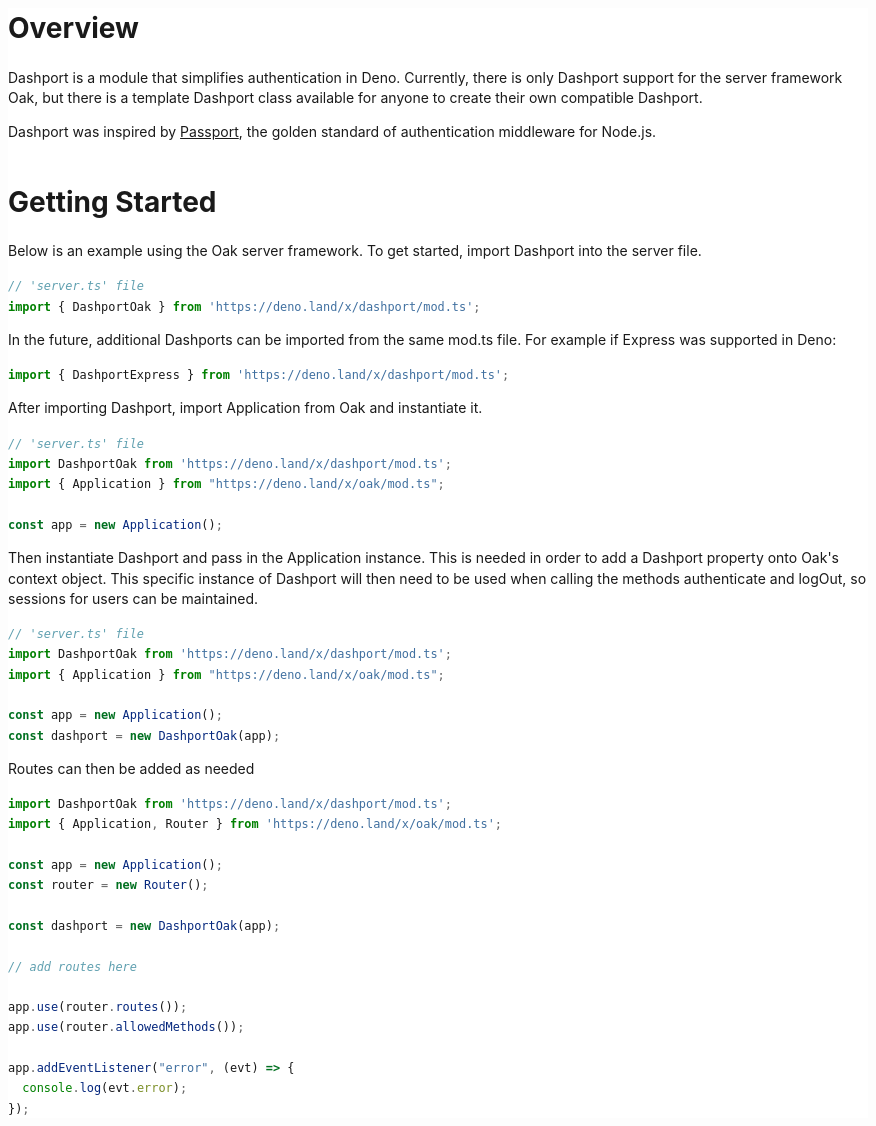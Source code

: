 # Overview
Dashport is a module that simplifies authentication in Deno. Currently, there is only Dashport support for the server framework Oak, but there is a template Dashport class available for anyone to create their own compatible Dashport.

Dashport was inspired by [Passport](http://www.passportjs.org/), the golden standard of authentication middleware for Node.js.

# Getting Started
Below is an example using the Oak server framework. To get started, import Dashport into the server file.

```typescript
// 'server.ts' file
import { DashportOak } from 'https://deno.land/x/dashport/mod.ts';
```

In the future, additional Dashports can be imported from the same mod.ts file. For example if Express was supported in Deno:

```typescript
import { DashportExpress } from 'https://deno.land/x/dashport/mod.ts';
```

After importing Dashport, import Application from Oak and instantiate it.

```typescript
// 'server.ts' file
import DashportOak from 'https://deno.land/x/dashport/mod.ts';
import { Application } from "https://deno.land/x/oak/mod.ts";

const app = new Application();
```

Then instantiate Dashport and pass in the Application instance. This is needed in order to add a Dashport property onto Oak's context object. This specific instance of Dashport will then need to be used when calling the methods authenticate and logOut, so sessions for users can be maintained.

```typescript
// 'server.ts' file
import DashportOak from 'https://deno.land/x/dashport/mod.ts';
import { Application } from "https://deno.land/x/oak/mod.ts";

const app = new Application();
const dashport = new DashportOak(app);
```

Routes can then be added as needed

```typescript
import DashportOak from 'https://deno.land/x/dashport/mod.ts';
import { Application, Router } from 'https://deno.land/x/oak/mod.ts';

const app = new Application();
const router = new Router();

const dashport = new DashportOak(app);

// add routes here

app.use(router.routes());
app.use(router.allowedMethods());

app.addEventListener("error", (evt) => {
  console.log(evt.error);
});

```